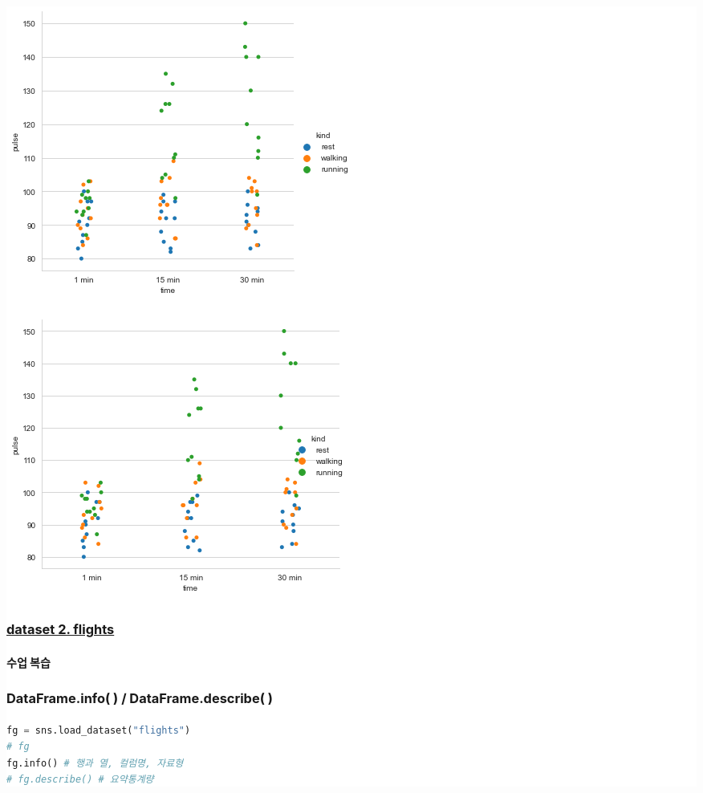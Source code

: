 ![png](output_22_1.png)
    



    
![png](output_22_2.png)
    


### <U>dataset 2. flights</U>
#### 수업 복습

### DataFrame.info( ) / DataFrame.describe( )


```python
fg = sns.load_dataset("flights")
# fg
fg.info() # 행과 열, 컬럼명, 자료형
# fg.describe() # 요약통계량
```
